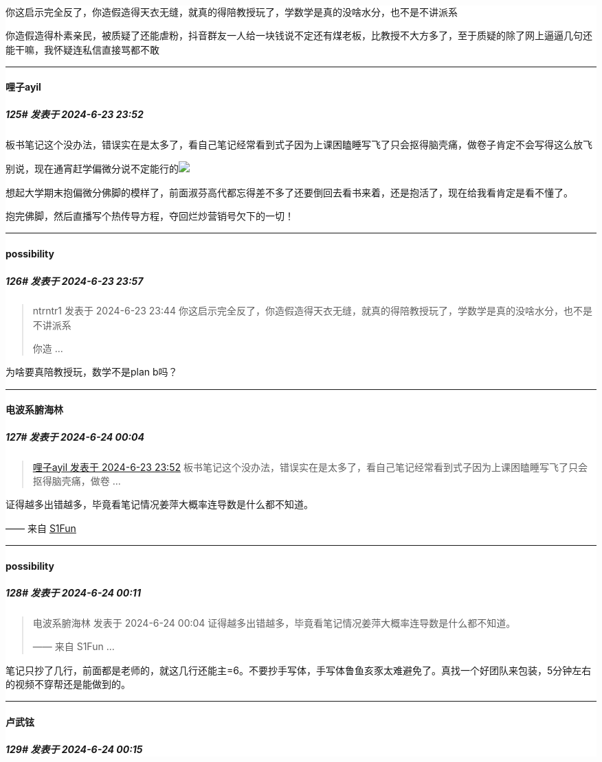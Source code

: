 你这启示完全反了，你造假造得天衣无缝，就真的得陪教授玩了，学数学是真的没啥水分，也不是不讲派系

你造假造得朴素亲民，被质疑了还能虐粉，抖音群友一人给一块钱说不定还有煤老板，比教授不大方多了，至于质疑的除了网上逼逼几句还能干嘛，我怀疑连私信直接骂都不敢


*****

####  哩子ayil  
##### 125#       发表于 2024-6-23 23:52

板书笔记这个没办法，错误实在是太多了，看自己笔记经常看到式子因为上课困瞌睡写飞了只会抠得脑壳痛，做卷子肯定不会写得这么放飞

别说，现在通宵赶学偏微分说不定能行的<img src="https://static.saraba1st.com/image/smiley/face2017/065.png" referrerpolicy="no-referrer">

想起大学期末抱偏微分佛脚的模样了，前面淑芬高代都忘得差不多了还要倒回去看书来着，还是抱活了，现在给我看肯定是看不懂了。

抱完佛脚，然后直播写个热传导方程，夺回烂炒营销号欠下的一切！


*****

####  possibility  
##### 126#       发表于 2024-6-23 23:57

<blockquote>ntrntr1 发表于 2024-6-23 23:44
你这启示完全反了，你造假造得天衣无缝，就真的得陪教授玩了，学数学是真的没啥水分，也不是不讲派系

你造 ...</blockquote>
为啥要真陪教授玩，数学不是plan b吗？


*****

####  电波系腑海林  
##### 127#       发表于 2024-6-24 00:04

<blockquote><a href="httphttps://bbs.saraba1st.com/2b/forum.php?mod=redirect&amp;goto=findpost&amp;pid=65352811&amp;ptid=2188586" target="_blank">哩子ayil 发表于 2024-6-23 23:52</a>
板书笔记这个没办法，错误实在是太多了，看自己笔记经常看到式子因为上课困瞌睡写飞了只会抠得脑壳痛，做卷 ...</blockquote>
证得越多出错越多，毕竟看笔记情况姜萍大概率连导数是什么都不知道。

—— 来自 [S1Fun](https://s1fun.koalcat.com)


*****

####  possibility  
##### 128#       发表于 2024-6-24 00:11

<blockquote>电波系腑海林 发表于 2024-6-24 00:04
证得越多出错越多，毕竟看笔记情况姜萍大概率连导数是什么都不知道。

—— 来自 S1Fun ...</blockquote>
笔记只抄了几行，前面都是老师的，就这几行还能主=6。不要抄手写体，手写体鲁鱼亥豕太难避免了。真找一个好团队来包装，5分钟左右的视频不穿帮还是能做到的。

*****

####  卢武铉  
##### 129#       发表于 2024-6-24 00:15
